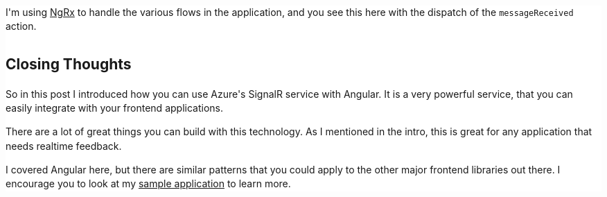 I'm using [NgRx](https://ngrx.io/) to handle the various flows in the application, and you see this here with the dispatch of the `messageReceived` action.

## Closing Thoughts

So in this post I introduced how you can use Azure's SignalR service with Angular. It is a very powerful service, that you can easily integrate with your frontend applications.

There are a lot of great things you can build with this technology. As I mentioned in the intro, this is great for any application that needs realtime feedback.

I covered Angular here, but there are similar patterns that you could apply to the other major frontend libraries out there. I encourage you to look at my [sample application](https://github.com/andrewevans0102/azure-signalr) to learn more.
